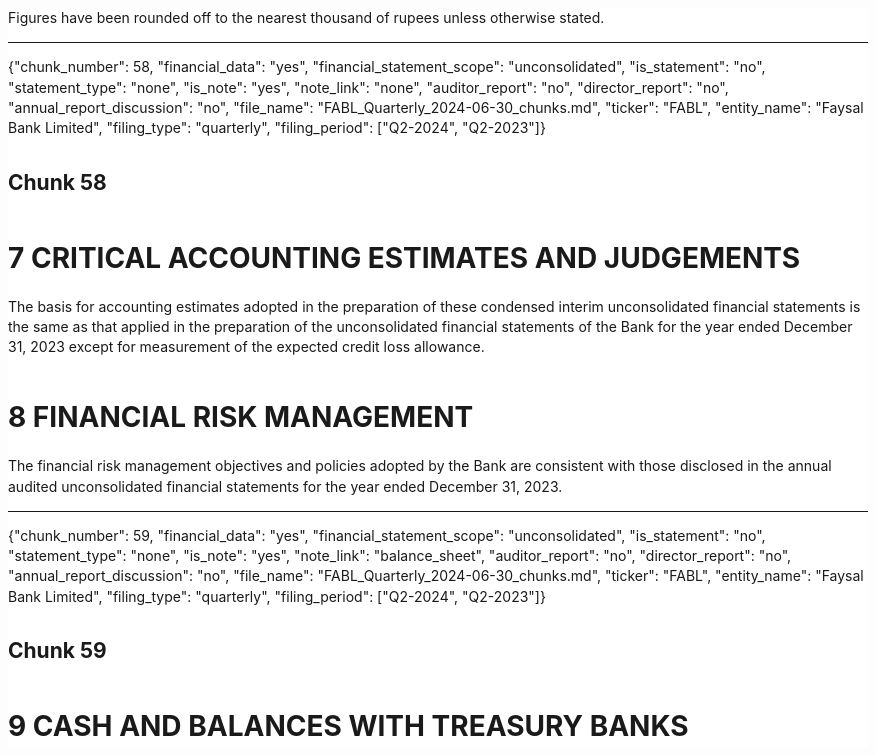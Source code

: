 Figures have been rounded off to the nearest thousand of rupees unless otherwise stated.

---

{"chunk_number": 58, "financial_data": "yes", "financial_statement_scope": "unconsolidated", "is_statement": "no", "statement_type": "none", "is_note": "yes", "note_link": "none", "auditor_report": "no", "director_report": "no", "annual_report_discussion": "no", "file_name": "FABL_Quarterly_2024-06-30_chunks.md", "ticker": "FABL", "entity_name": "Faysal Bank Limited", "filing_type": "quarterly", "filing_period": ["Q2-2024", "Q2-2023"]}
## Chunk 58


# 7 CRITICAL ACCOUNTING ESTIMATES AND JUDGEMENTS

The basis for accounting estimates adopted in the preparation of these condensed interim unconsolidated financial statements is the same as that applied in the preparation of the unconsolidated financial statements of the Bank for the year ended December 31, 2023 except for measurement of the expected credit loss allowance.

# 8 FINANCIAL RISK MANAGEMENT

The financial risk management objectives and policies adopted by the Bank are consistent with those disclosed in the annual audited unconsolidated financial statements for the year ended December 31, 2023.

---

{"chunk_number": 59, "financial_data": "yes", "financial_statement_scope": "unconsolidated", "is_statement": "no", "statement_type": "none", "is_note": "yes", "note_link": "balance_sheet", "auditor_report": "no", "director_report": "no", "annual_report_discussion": "no", "file_name": "FABL_Quarterly_2024-06-30_chunks.md", "ticker": "FABL", "entity_name": "Faysal Bank Limited", "filing_type": "quarterly", "filing_period": ["Q2-2024", "Q2-2023"]}
## Chunk 59


# 9 CASH AND BALANCES WITH TREASURY BANKS


